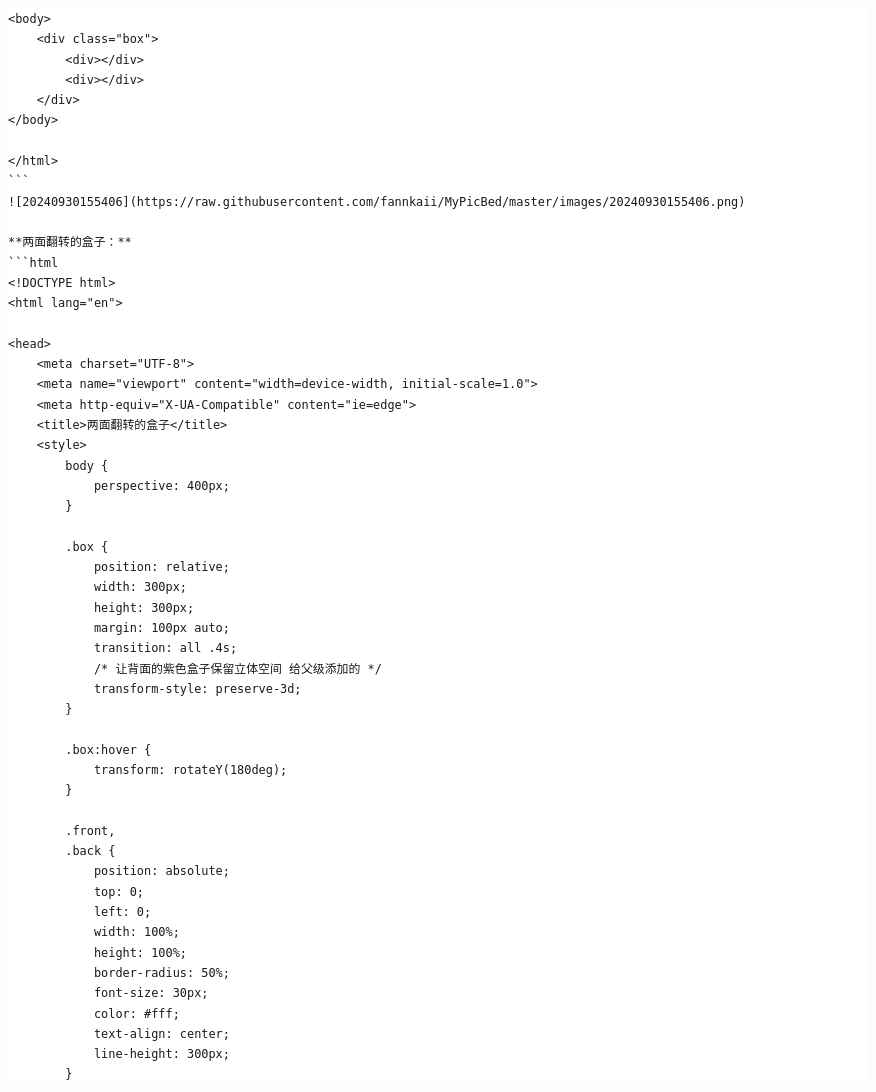     <body>
        <div class="box">
            <div></div>
            <div></div>
        </div>
    </body>

    </html>
    ```
    ![20240930155406](https://raw.githubusercontent.com/fannkaii/MyPicBed/master/images/20240930155406.png)

    **两面翻转的盒子：**
    ```html
    <!DOCTYPE html>
    <html lang="en">

    <head>
        <meta charset="UTF-8">
        <meta name="viewport" content="width=device-width, initial-scale=1.0">
        <meta http-equiv="X-UA-Compatible" content="ie=edge">
        <title>两面翻转的盒子</title>
        <style>
            body {
                perspective: 400px;
            }
            
            .box {
                position: relative;
                width: 300px;
                height: 300px;
                margin: 100px auto;
                transition: all .4s;
                /* 让背面的紫色盒子保留立体空间 给父级添加的 */
                transform-style: preserve-3d;
            }
            
            .box:hover {
                transform: rotateY(180deg);
            }
            
            .front,
            .back {
                position: absolute;
                top: 0;
                left: 0;
                width: 100%;
                height: 100%;
                border-radius: 50%;
                font-size: 30px;
                color: #fff;
                text-align: center;
                line-height: 300px;
            }
            